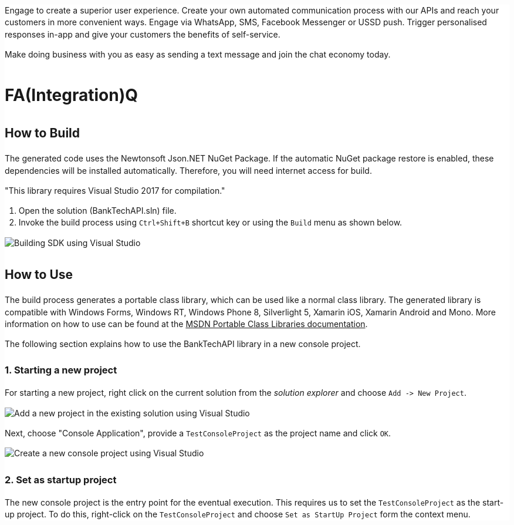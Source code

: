 
Engage to create a superior user experience.
Create your own automated communication process with our APIs and reach your customers in more convenient ways. Engage via WhatsApp, SMS, Facebook Messenger or USSD push. Trigger personalised responses in-app and give your customers the benefits of self-service.

Make doing business with you as easy as sending a text message and join the chat economy today.

# FA(Integration)Q

## How to Build

The generated code uses the Newtonsoft Json.NET NuGet Package. If the automatic NuGet package restore
is enabled, these dependencies will be installed automatically. Therefore,
you will need internet access for build.

"This library requires Visual Studio 2017 for compilation."
1. Open the solution (BankTechAPI.sln) file.
2. Invoke the build process using `Ctrl+Shift+B` shortcut key or using the `Build` menu as shown below.

![Building SDK using Visual Studio](https://apidocs.io/illustration/cs?step=buildSDK&workspaceFolder=BankTech%20API-CSharp&workspaceName=BankTechAPI&projectName=BankTechAPI.Tests)

## How to Use

The build process generates a portable class library, which can be used like a normal class library. The generated library is compatible with Windows Forms, Windows RT, Windows Phone 8,
Silverlight 5, Xamarin iOS, Xamarin Android and Mono. More information on how to use can be found at the [MSDN Portable Class Libraries documentation](http://msdn.microsoft.com/en-us/library/vstudio/gg597391%28v=vs.100%29.aspx).

The following section explains how to use the BankTechAPI library in a new console project.

### 1. Starting a new project

For starting a new project, right click on the current solution from the *solution explorer* and choose  ``` Add -> New Project ```.

![Add a new project in the existing solution using Visual Studio](https://apidocs.io/illustration/cs?step=addProject&workspaceFolder=BankTech%20API-CSharp&workspaceName=BankTechAPI&projectName=BankTechAPI.Tests)

Next, choose "Console Application", provide a ``` TestConsoleProject ``` as the project name and click ``` OK ```.

![Create a new console project using Visual Studio](https://apidocs.io/illustration/cs?step=createProject&workspaceFolder=BankTech%20API-CSharp&workspaceName=BankTechAPI&projectName=BankTechAPI.Tests)

### 2. Set as startup project

The new console project is the entry point for the eventual execution. This requires us to set the ``` TestConsoleProject ``` as the start-up project. To do this, right-click on the  ``` TestConsoleProject ``` and choose  ``` Set as StartUp Project ``` form the context menu.

